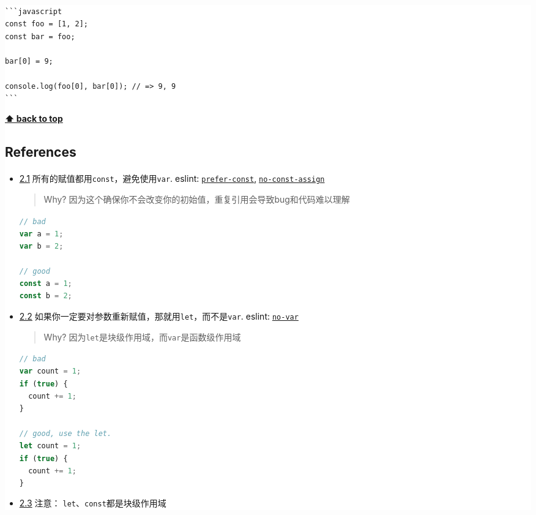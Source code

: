     ```javascript
    const foo = [1, 2];
    const bar = foo;

    bar[0] = 9;

    console.log(foo[0], bar[0]); // => 9, 9
    ```

**[⬆ back to top](#目录)**

## References

  <a name="2.1"></a>
  <a name="references--prefer-const"></a>
  - [2.1](#references--prefer-const) 所有的赋值都用`const`，避免使用`var`. eslint: [`prefer-const`](http://eslint.org/docs/rules/prefer-const.html), [`no-const-assign`](http://eslint.org/docs/rules/no-const-assign.html)

    > Why? 因为这个确保你不会改变你的初始值，重复引用会导致bug和代码难以理解

    ```javascript
    // bad
    var a = 1;
    var b = 2;

    // good
    const a = 1;
    const b = 2;
    ```

  <a name="2.2"></a>
  <a name="references--disallow-var"></a>
  - [2.2](#references--disallow-var) 如果你一定要对参数重新赋值，那就用`let`，而不是`var`. eslint: [`no-var`](http://eslint.org/docs/rules/no-var.html)

    > Why? 因为`let`是块级作用域，而`var`是函数级作用域

    ```javascript
    // bad
    var count = 1;
    if (true) {
      count += 1;
    }

    // good, use the let.
    let count = 1;
    if (true) {
      count += 1;
    }
    ```

  <a name="2.3"></a>
  <a name="references--block-scope"></a>
  - [2.3](#references--block-scope) 注意： `let`、`const`都是块级作用域
